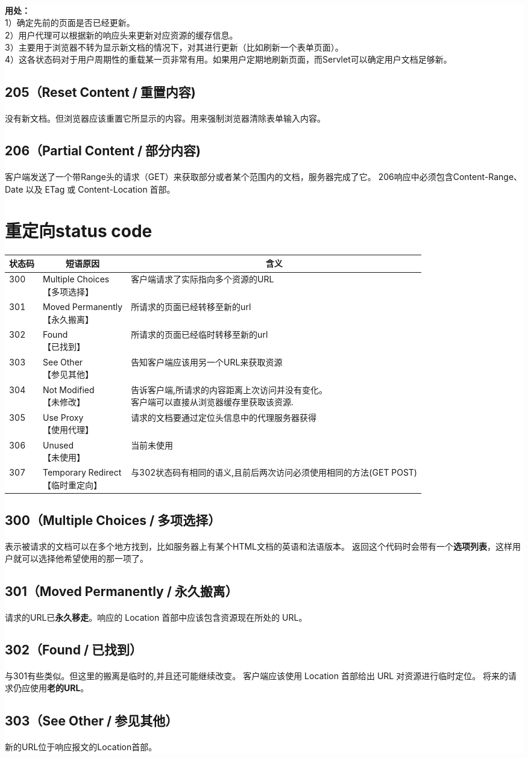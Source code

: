 **用处：**  
1）确定先前的页面是否已经更新。  
2）用户代理可以根据新的响应头来更新对应资源的缓存信息。  
3）主要用于浏览器不转为显示新文档的情况下，对其进行更新（比如刷新一个表单页面）。  
4）这各状态码对于用户周期性的重载某一页非常有用。如果用户定期地刷新页面，而Servlet可以确定用户文档足够新。

## 205（Reset Content / 重置内容)
没有新文档。但浏览器应该重置它所显示的内容。用来强制浏览器清除表单输入内容。

## 206（Partial Content / 部分内容)
客户端发送了一个带Range头的请求（GET）来获取部分或者某个范围内的文档，服务器完成了它。
206响应中必须包含Content-Range、Date 以及 ETag 或 Content-Location 首部。

# 重定向status code

|状态码|短语原因|含义|
|---|---|---|
|300|Multiple Choices<br/> 【多项选择】|客户端请求了实际指向多个资源的URL|
|301|Moved Permanently<br/> 【永久搬离】|所请求的页面已经转移至新的url|
|302|Found<br/> 【已找到】|所请求的页面已经临时转移至新的url|
|303|See Other<br/> 【参见其他】|告知客户端应该用另一个URL来获取资源|
|304|Not Modified<br/> 【未修改】|告诉客户端,所请求的内容距离上次访问并没有变化。<br/>客户端可以直接从浏览器缓存里获取该资源.|
|305|Use Proxy<br/> 【使用代理】|请求的文档要通过定位头信息中的代理服务器获得|
|306|Unused<br/> 【未使用】|当前未使用|
|307|Temporary Redirect<br/> 【临时重定向】|与302状态码有相同的语义,且前后两次访问必须使用相同的方法(GET POST)|

## 300（Multiple Choices / 多项选择）
表示被请求的文档可以在多个地方找到，比如服务器上有某个HTML文档的英语和法语版本。
返回这个代码时会带有一个**选项列表**，这样用户就可以选择他希望使用的那一项了。

## 301（Moved Permanently / 永久搬离）
请求的URL已**永久移走**。响应的 Location 首部中应该包含资源现在所处的 URL。

## 302（Found / 已找到）
与301有些类似。但这里的搬离是临时的,并且还可能继续改变。
客户端应该使用 Location 首部给出 URL 对资源进行临时定位。
将来的请求仍应使用**老的URL**。

## 303（See Other / 参见其他）
新的URL位于响应报文的Location首部。
